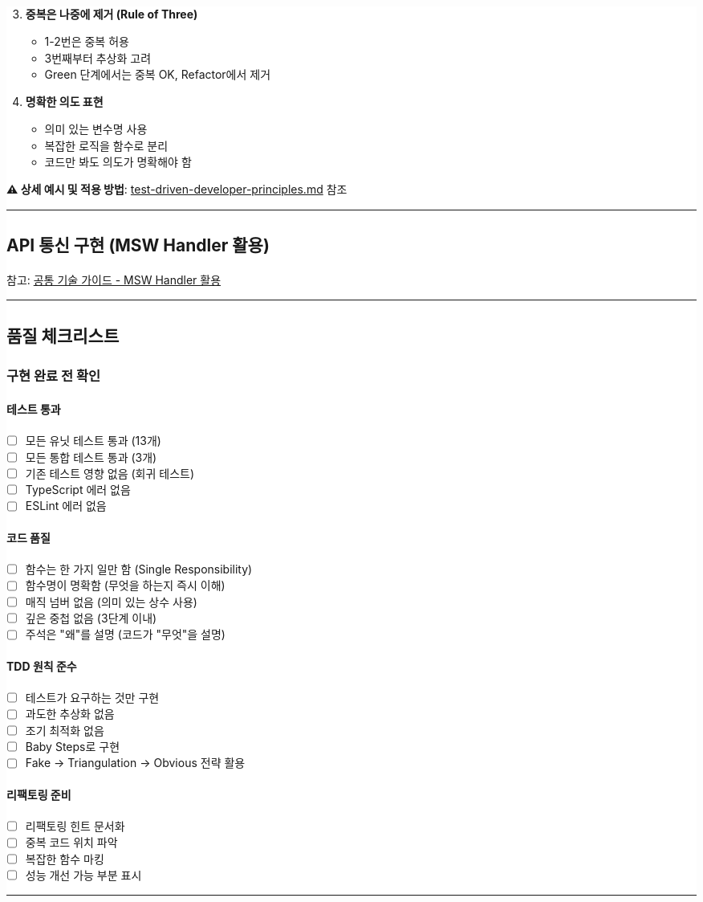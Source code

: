 3. **중복은 나중에 제거 (Rule of Three)**
   - 1-2번은 중복 허용
   - 3번째부터 추상화 고려
   - Green 단계에서는 중복 OK, Refactor에서 제거

4. **명확한 의도 표현**
   - 의미 있는 변수명 사용
   - 복잡한 로직을 함수로 분리
   - 코드만 봐도 의도가 명확해야 함

**⚠️ 상세 예시 및 적용 방법**: [test-driven-developer-principles.md](../../docs/reference/test-driven-developer-principles.md) 참조

---

## API 통신 구현 (MSW Handler 활용)

참고: [공통 기술 가이드 - MSW Handler 활용](./README.md#3-msw-handler-활용)


---

## 품질 체크리스트

### 구현 완료 전 확인

#### 테스트 통과

- [ ] 모든 유닛 테스트 통과 (13개)
- [ ] 모든 통합 테스트 통과 (3개)
- [ ] 기존 테스트 영향 없음 (회귀 테스트)
- [ ] TypeScript 에러 없음
- [ ] ESLint 에러 없음

#### 코드 품질

- [ ] 함수는 한 가지 일만 함 (Single Responsibility)
- [ ] 함수명이 명확함 (무엇을 하는지 즉시 이해)
- [ ] 매직 넘버 없음 (의미 있는 상수 사용)
- [ ] 깊은 중첩 없음 (3단계 이내)
- [ ] 주석은 "왜"를 설명 (코드가 "무엇"을 설명)

#### TDD 원칙 준수

- [ ] 테스트가 요구하는 것만 구현
- [ ] 과도한 추상화 없음
- [ ] 조기 최적화 없음
- [ ] Baby Steps로 구현
- [ ] Fake → Triangulation → Obvious 전략 활용

#### 리팩토링 준비

- [ ] 리팩토링 힌트 문서화
- [ ] 중복 코드 위치 파악
- [ ] 복잡한 함수 마킹
- [ ] 성능 개선 가능 부분 표시

---
